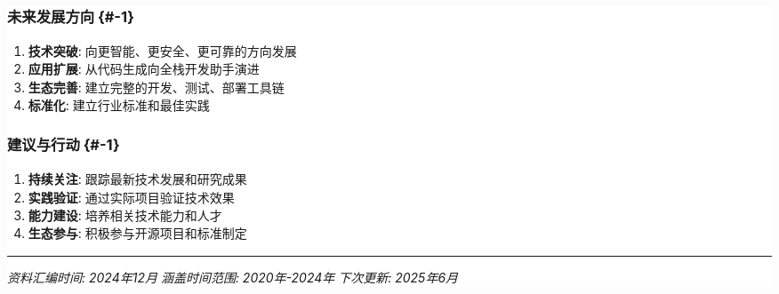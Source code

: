 ### 未来发展方向 {#-1}


1. **技术突破**: 向更智能、更安全、更可靠的方向发展
2. **应用扩展**: 从代码生成向全栈开发助手演进
3. **生态完善**: 建立完整的开发、测试、部署工具链
4. **标准化**: 建立行业标准和最佳实践

### 建议与行动 {#-1}


1. **持续关注**: 跟踪最新技术发展和研究成果
2. **实践验证**: 通过实际项目验证技术效果
3. **能力建设**: 培养相关技术能力和人才
4. **生态参与**: 积极参与开源项目和标准制定

---

*资料汇编时间: 2024年12月*
*涵盖时间范围: 2020年-2024年*
*下次更新: 2025年6月*
